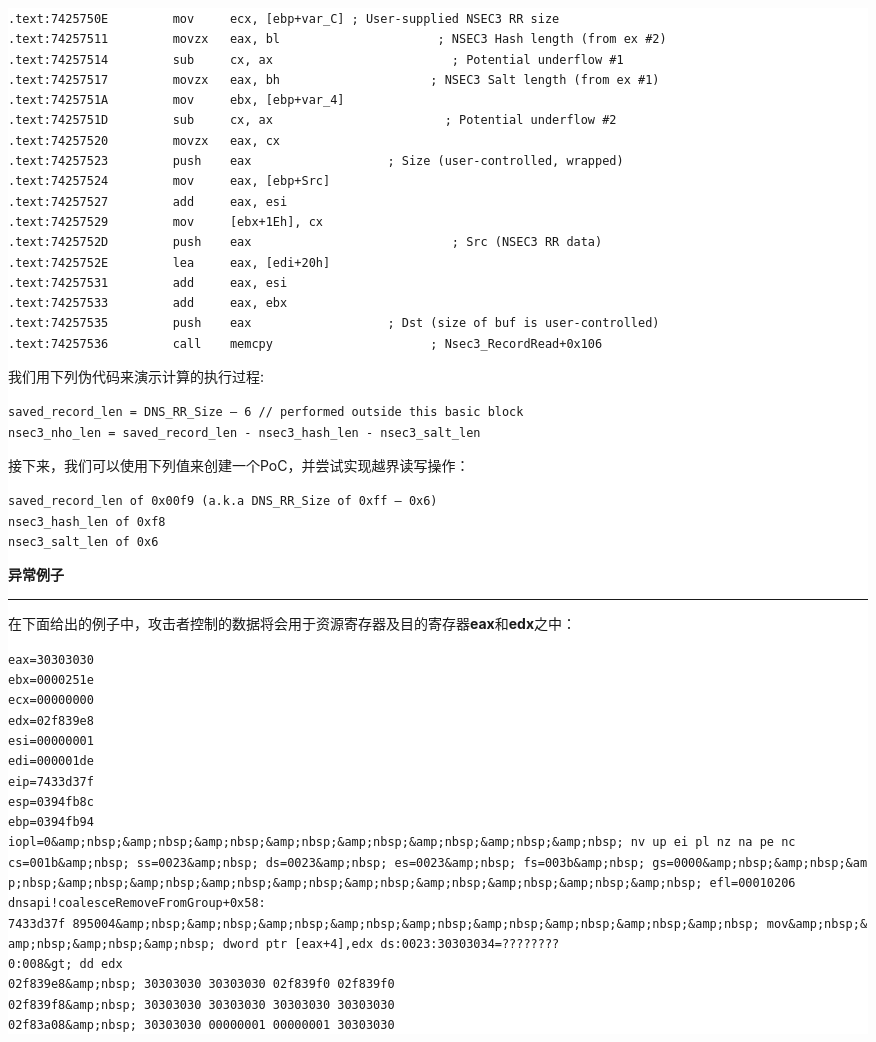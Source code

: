 
```
.text:7425750E         mov     ecx, [ebp+var_C] ; User-supplied NSEC3 RR size
.text:74257511         movzx   eax, bl                      ; NSEC3 Hash length (from ex #2)
.text:74257514         sub     cx, ax                         ; Potential underflow #1
.text:74257517         movzx   eax, bh                     ; NSEC3 Salt length (from ex #1)
.text:7425751A         mov     ebx, [ebp+var_4]
.text:7425751D         sub     cx, ax                        ; Potential underflow #2
.text:74257520         movzx   eax, cx
.text:74257523         push    eax                   ; Size (user-controlled, wrapped)
.text:74257524         mov     eax, [ebp+Src]
.text:74257527         add     eax, esi
.text:74257529         mov     [ebx+1Eh], cx
.text:7425752D         push    eax                            ; Src (NSEC3 RR data)
.text:7425752E         lea     eax, [edi+20h]
.text:74257531         add     eax, esi
.text:74257533         add     eax, ebx
.text:74257535         push    eax                   ; Dst (size of buf is user-controlled)
.text:74257536         call    memcpy                      ; Nsec3_RecordRead+0x106
```

我们用下列伪代码来演示计算的执行过程:



```
saved_record_len = DNS_RR_Size – 6 // performed outside this basic block
nsec3_nho_len = saved_record_len - nsec3_hash_len - nsec3_salt_len
```

接下来，我们可以使用下列值来创建一个PoC，并尝试实现越界读写操作：



```
saved_record_len of 0x00f9 (a.k.a DNS_RR_Size of 0xff – 0x6)
nsec3_hash_len of 0xf8
nsec3_salt_len of 0x6
```



**异常例子**

****

在下面给出的例子中，攻击者控制的数据将会用于资源寄存器及目的寄存器**eax**和**edx**之中：



```
eax=30303030 
ebx=0000251e 
ecx=00000000 
edx=02f839e8 
esi=00000001 
edi=000001de
eip=7433d37f 
esp=0394fb8c 
ebp=0394fb94 
iopl=0&amp;nbsp;&amp;nbsp;&amp;nbsp;&amp;nbsp;&amp;nbsp;&amp;nbsp;&amp;nbsp;&amp;nbsp; nv up ei pl nz na pe nc
cs=001b&amp;nbsp; ss=0023&amp;nbsp; ds=0023&amp;nbsp; es=0023&amp;nbsp; fs=003b&amp;nbsp; gs=0000&amp;nbsp;&amp;nbsp;&amp;nbsp;&amp;nbsp;&amp;nbsp;&amp;nbsp;&amp;nbsp;&amp;nbsp;&amp;nbsp;&amp;nbsp;&amp;nbsp;&amp;nbsp; efl=00010206 
dnsapi!coalesceRemoveFromGroup+0x58:
7433d37f 895004&amp;nbsp;&amp;nbsp;&amp;nbsp;&amp;nbsp;&amp;nbsp;&amp;nbsp;&amp;nbsp;&amp;nbsp;&amp;nbsp; mov&amp;nbsp;&amp;nbsp;&amp;nbsp;&amp;nbsp; dword ptr [eax+4],edx ds:0023:30303034=????????
0:008&gt; dd edx
02f839e8&amp;nbsp; 30303030 30303030 02f839f0 02f839f0
02f839f8&amp;nbsp; 30303030 30303030 30303030 30303030
02f83a08&amp;nbsp; 30303030 00000001 00000001 30303030
```